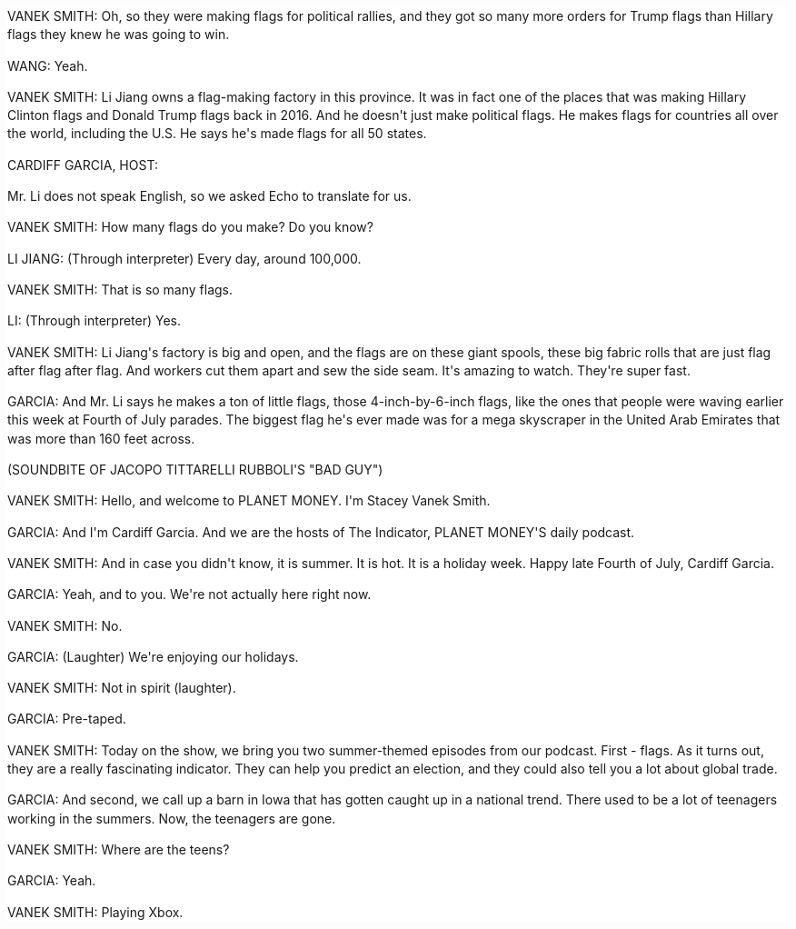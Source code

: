 VANEK SMITH: Oh, so they were making flags for political rallies, and they got so many more orders for Trump flags than Hillary flags they knew he was going to win.

WANG: Yeah.

VANEK SMITH: Li Jiang owns a flag-making factory in this province. It was in fact one of the places that was making Hillary Clinton flags and Donald Trump flags back in 2016. And he doesn't just make political flags. He makes flags for countries all over the world, including the U.S. He says he's made flags for all 50 states.

CARDIFF GARCIA, HOST:

Mr. Li does not speak English, so we asked Echo to translate for us.

VANEK SMITH: How many flags do you make? Do you know?

LI JIANG: (Through interpreter) Every day, around 100,000.

VANEK SMITH: That is so many flags.

LI: (Through interpreter) Yes.

VANEK SMITH: Li Jiang's factory is big and open, and the flags are on these giant spools, these big fabric rolls that are just flag after flag after flag. And workers cut them apart and sew the side seam. It's amazing to watch. They're super fast.

GARCIA: And Mr. Li says he makes a ton of little flags, those 4-inch-by-6-inch flags, like the ones that people were waving earlier this week at Fourth of July parades. The biggest flag he's ever made was for a mega skyscraper in the United Arab Emirates that was more than 160 feet across.

(SOUNDBITE OF JACOPO TITTARELLI RUBBOLI'S "BAD GUY")

VANEK SMITH: Hello, and welcome to PLANET MONEY. I'm Stacey Vanek Smith.

GARCIA: And I'm Cardiff Garcia. And we are the hosts of The Indicator, PLANET MONEY'S daily podcast.

VANEK SMITH: And in case you didn't know, it is summer. It is hot. It is a holiday week. Happy late Fourth of July, Cardiff Garcia.

GARCIA: Yeah, and to you. We're not actually here right now.

VANEK SMITH: No.

GARCIA: (Laughter) We're enjoying our holidays.

VANEK SMITH: Not in spirit (laughter).

GARCIA: Pre-taped.

VANEK SMITH: Today on the show, we bring you two summer-themed episodes from our podcast. First - flags. As it turns out, they are a really fascinating indicator. They can help you predict an election, and they could also tell you a lot about global trade.

GARCIA: And second, we call up a barn in Iowa that has gotten caught up in a national trend. There used to be a lot of teenagers working in the summers. Now, the teenagers are gone.

VANEK SMITH: Where are the teens?

GARCIA: Yeah.

VANEK SMITH: Playing Xbox.
